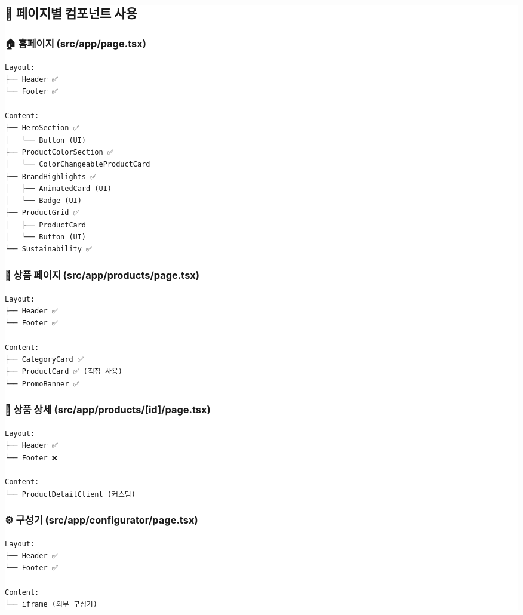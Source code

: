 
## 📄 페이지별 컴포넌트 사용

### 🏠 홈페이지 (src/app/page.tsx)
```tsx
Layout:
├── Header ✅
└── Footer ✅

Content:
├── HeroSection ✅
│   └── Button (UI)
├── ProductColorSection ✅  
│   └── ColorChangeableProductCard
├── BrandHighlights ✅
│   ├── AnimatedCard (UI)
│   └── Badge (UI)
├── ProductGrid ✅
│   ├── ProductCard  
│   └── Button (UI)
└── Sustainability ✅
```

### 🛒 상품 페이지 (src/app/products/page.tsx)
```tsx
Layout:
├── Header ✅
└── Footer ✅

Content:  
├── CategoryCard ✅
├── ProductCard ✅ (직접 사용)
└── PromoBanner ✅
```

### 📱 상품 상세 (src/app/products/[id]/page.tsx)
```tsx  
Layout:
├── Header ✅
└── Footer ❌

Content:
└── ProductDetailClient (커스텀)
```

### ⚙️ 구성기 (src/app/configurator/page.tsx)
```tsx
Layout:
├── Header ✅  
└── Footer ✅

Content:
└── iframe (외부 구성기)
```
